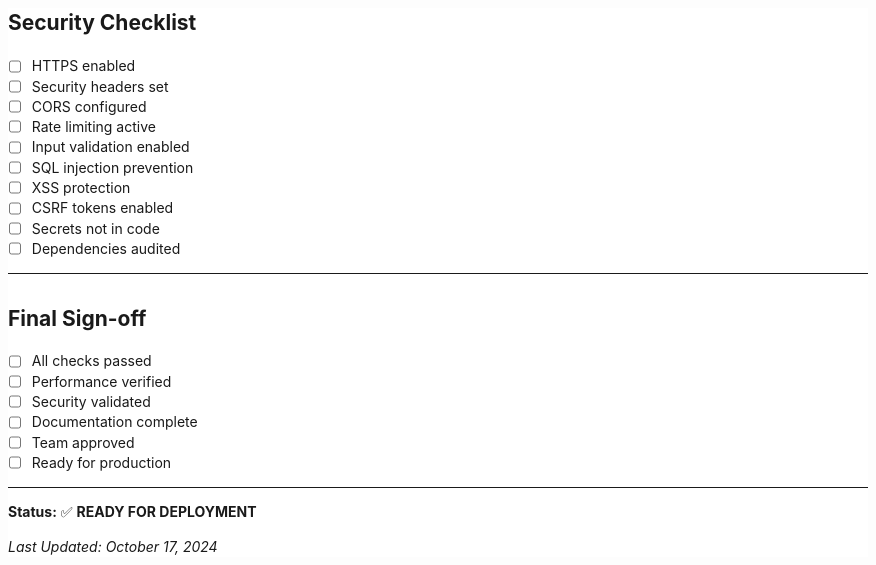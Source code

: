 
## Security Checklist

- [ ] HTTPS enabled
- [ ] Security headers set
- [ ] CORS configured
- [ ] Rate limiting active
- [ ] Input validation enabled
- [ ] SQL injection prevention
- [ ] XSS protection
- [ ] CSRF tokens enabled
- [ ] Secrets not in code
- [ ] Dependencies audited

---

## Final Sign-off

- [ ] All checks passed
- [ ] Performance verified
- [ ] Security validated
- [ ] Documentation complete
- [ ] Team approved
- [ ] Ready for production

---

**Status:** ✅ **READY FOR DEPLOYMENT**

*Last Updated: October 17, 2024*
